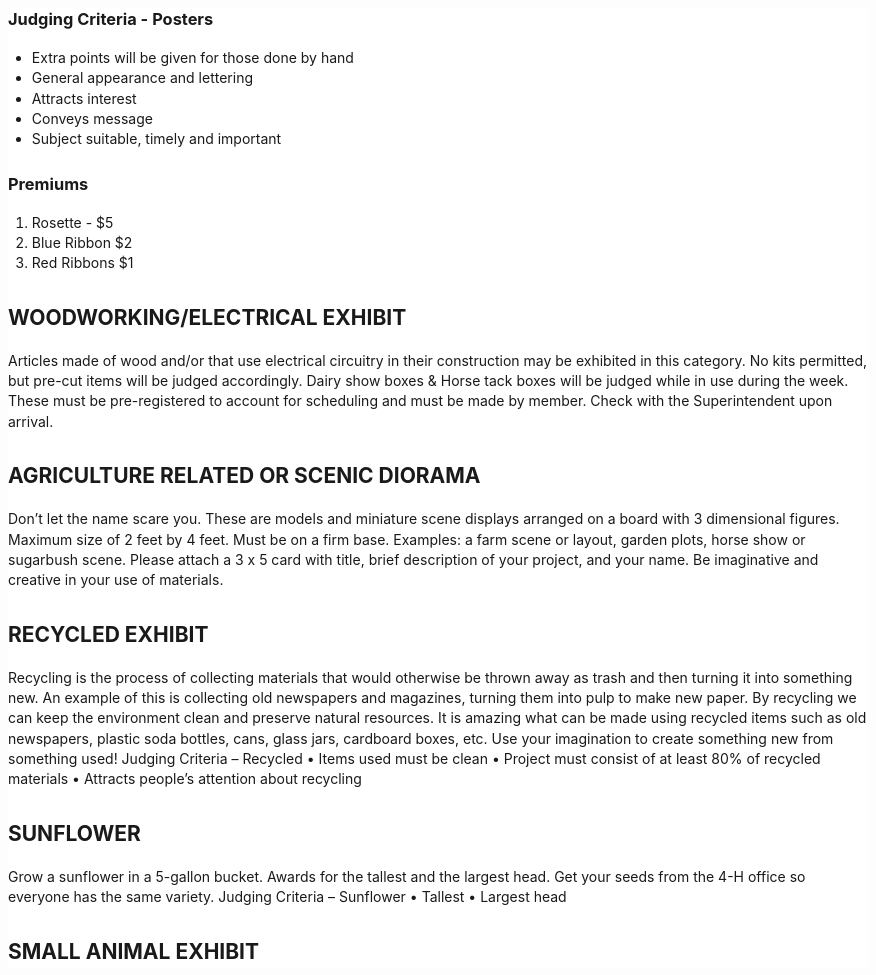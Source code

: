 ### Judging Criteria - Posters
- Extra points will be given for those done by hand
- General appearance and lettering
- Attracts interest
- Conveys message
- Subject suitable, timely and important

### Premiums 
1. Rosette - $5
1. Blue Ribbon $2
1. Red Ribbons $1

## WOODWORKING/ELECTRICAL EXHIBIT
Articles made of wood and/or that use electrical circuitry in their construction may be
exhibited in this category. No kits permitted, but pre-cut items will be judged accordingly.
Dairy show boxes & Horse tack boxes will be judged while in use during the week. These must
be pre-registered to account for scheduling and must be made by member. Check with the
Superintendent upon arrival.

## AGRICULTURE RELATED OR SCENIC DIORAMA
Don’t let the name scare you. These are models and miniature scene displays arranged on a
board with 3 dimensional figures. Maximum size of 2 feet by 4 feet. Must be on a firm base. Examples:
a farm scene or layout, garden plots, horse show or sugarbush scene. Please attach a 3 x 5 card
with title, brief description of your project, and your name. Be imaginative and creative in your
use of materials.

## RECYCLED EXHIBIT
Recycling is the process of collecting materials that would otherwise be thrown away as trash and then turning it into something new. An example of this is collecting old newspapers and magazines, turning them into pulp to make new paper. By recycling we can keep the environment clean and preserve natural resources. It is amazing what can be made using recycled items such as old newspapers, plastic soda bottles, cans, glass jars, cardboard boxes, etc.  Use your imagination to create something
new from something used!
Judging Criteria – Recycled
•	Items used must be clean
•	Project must consist of at least 80% of recycled materials
•	Attracts people’s attention about recycling

## SUNFLOWER
Grow a sunflower in a 5-gallon bucket. Awards for the tallest and the largest head. Get your seeds from the 4-H office so everyone has the same variety.
Judging Criteria – Sunflower
•	Tallest
•	Largest head


## SMALL ANIMAL EXHIBIT
